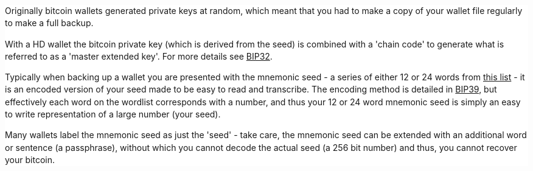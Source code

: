 Originally bitcoin wallets generated private keys at random, which meant that you had to make a copy of your wallet file regularly to make a full backup.

With a HD wallet the bitcoin private key (which is derived from the seed) is combined with a 'chain code' to generate what is referred  to as a 'master extended key'. For more details see [BIP32](https://github.com/bitcoin/bips/blob/master/bip-0032.mediawiki).

Typically when backing up a wallet you are presented with the mnemonic seed - a series of either 12 or 24 words from [this list](https://github.com/bitcoin/bips/blob/master/bip-0039/english.txt) - it is an encoded version of your seed made to be easy to read and transcribe. The encoding method is detailed in [BIP39](https://github.com/bitcoin/bips/blob/master/bip-0039.mediawiki#), but effectively each word on the wordlist corresponds with a number, and thus your 12 or 24 word mnemonic seed is simply an easy to write representation of a large number (your seed).

Many wallets label the mnemonic seed as just the 'seed' - take care, the mnemonic seed can be extended with an additional word or sentence (a passphrase), without which you cannot decode the actual seed (a 256 bit number) and thus, you cannot recover your bitcoin.

